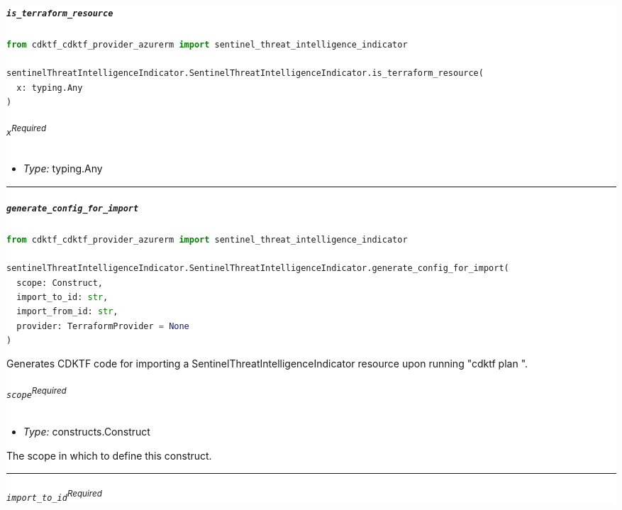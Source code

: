
##### `is_terraform_resource` <a name="is_terraform_resource" id="@cdktf/provider-azurerm.sentinelThreatIntelligenceIndicator.SentinelThreatIntelligenceIndicator.isTerraformResource"></a>

```python
from cdktf_cdktf_provider_azurerm import sentinel_threat_intelligence_indicator

sentinelThreatIntelligenceIndicator.SentinelThreatIntelligenceIndicator.is_terraform_resource(
  x: typing.Any
)
```

###### `x`<sup>Required</sup> <a name="x" id="@cdktf/provider-azurerm.sentinelThreatIntelligenceIndicator.SentinelThreatIntelligenceIndicator.isTerraformResource.parameter.x"></a>

- *Type:* typing.Any

---

##### `generate_config_for_import` <a name="generate_config_for_import" id="@cdktf/provider-azurerm.sentinelThreatIntelligenceIndicator.SentinelThreatIntelligenceIndicator.generateConfigForImport"></a>

```python
from cdktf_cdktf_provider_azurerm import sentinel_threat_intelligence_indicator

sentinelThreatIntelligenceIndicator.SentinelThreatIntelligenceIndicator.generate_config_for_import(
  scope: Construct,
  import_to_id: str,
  import_from_id: str,
  provider: TerraformProvider = None
)
```

Generates CDKTF code for importing a SentinelThreatIntelligenceIndicator resource upon running "cdktf plan <stack-name>".

###### `scope`<sup>Required</sup> <a name="scope" id="@cdktf/provider-azurerm.sentinelThreatIntelligenceIndicator.SentinelThreatIntelligenceIndicator.generateConfigForImport.parameter.scope"></a>

- *Type:* constructs.Construct

The scope in which to define this construct.

---

###### `import_to_id`<sup>Required</sup> <a name="import_to_id" id="@cdktf/provider-azurerm.sentinelThreatIntelligenceIndicator.SentinelThreatIntelligenceIndicator.generateConfigForImport.parameter.importToId"></a>
